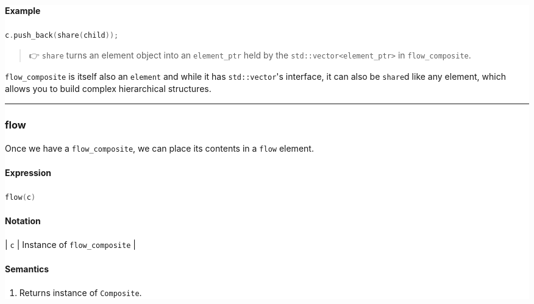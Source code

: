 #### Example

```c++
c.push_back(share(child));
```

> :point_right: `share` turns an element object into an `element_ptr` held by
> the `std::vector<element_ptr>` in `flow_composite`.

`flow_composite` is itself also an `element` and while it has `std::vector`'s
interface, it can also be `share`d like any element, which allows you to
build complex hierarchical structures.

-------------------------------------------------------------------------------

### flow

Once we have a `flow_composite`, we can place its contents in a `flow`
element.

#### Expression

```c++
flow(c)
```

#### Notation

| `c`             | Instance of `flow_composite` |

#### Semantics

1. Returns instance of `Composite`.
